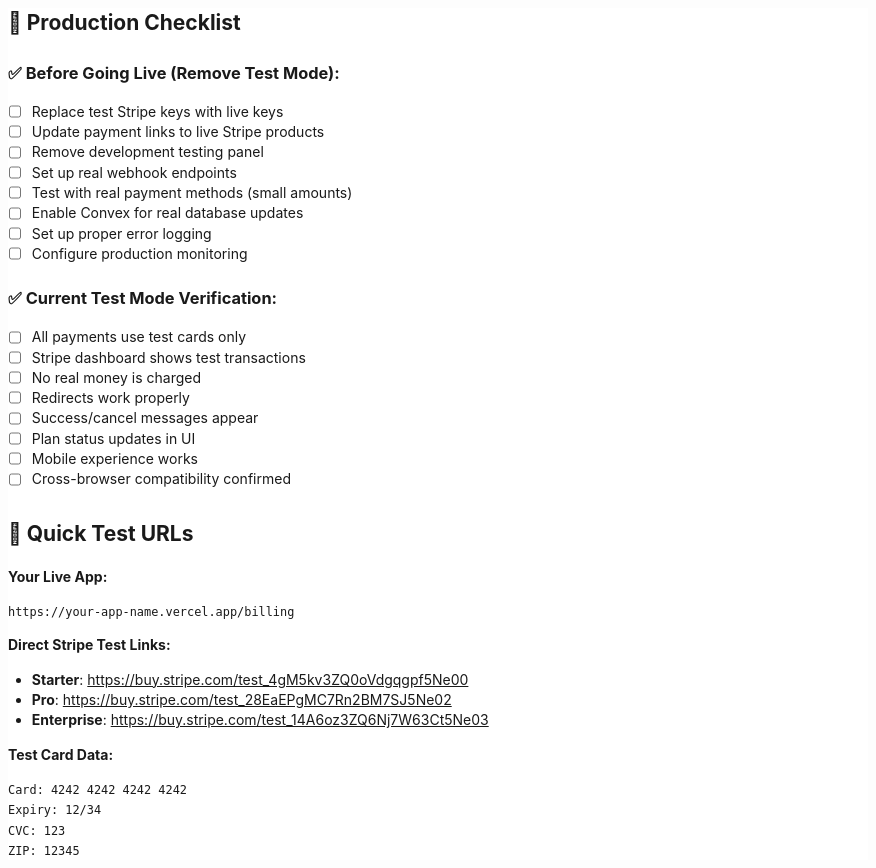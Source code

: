 ## 🎯 Production Checklist

### ✅ Before Going Live (Remove Test Mode):
- [ ] Replace test Stripe keys with live keys
- [ ] Update payment links to live Stripe products
- [ ] Remove development testing panel
- [ ] Set up real webhook endpoints
- [ ] Test with real payment methods (small amounts)
- [ ] Enable Convex for real database updates
- [ ] Set up proper error logging
- [ ] Configure production monitoring

### ✅ Current Test Mode Verification:
- [ ] All payments use test cards only
- [ ] Stripe dashboard shows test transactions  
- [ ] No real money is charged
- [ ] Redirects work properly
- [ ] Success/cancel messages appear
- [ ] Plan status updates in UI
- [ ] Mobile experience works
- [ ] Cross-browser compatibility confirmed

## 🔗 Quick Test URLs

**Your Live App:**
```
https://your-app-name.vercel.app/billing
```

**Direct Stripe Test Links:**
- **Starter**: https://buy.stripe.com/test_4gM5kv3ZQ0oVdgqgpf5Ne00
- **Pro**: https://buy.stripe.com/test_28EaEPgMC7Rn2BM7SJ5Ne02  
- **Enterprise**: https://buy.stripe.com/test_14A6oz3ZQ6Nj7W63Ct5Ne03

**Test Card Data:**
```
Card: 4242 4242 4242 4242
Expiry: 12/34
CVC: 123
ZIP: 12345
```
